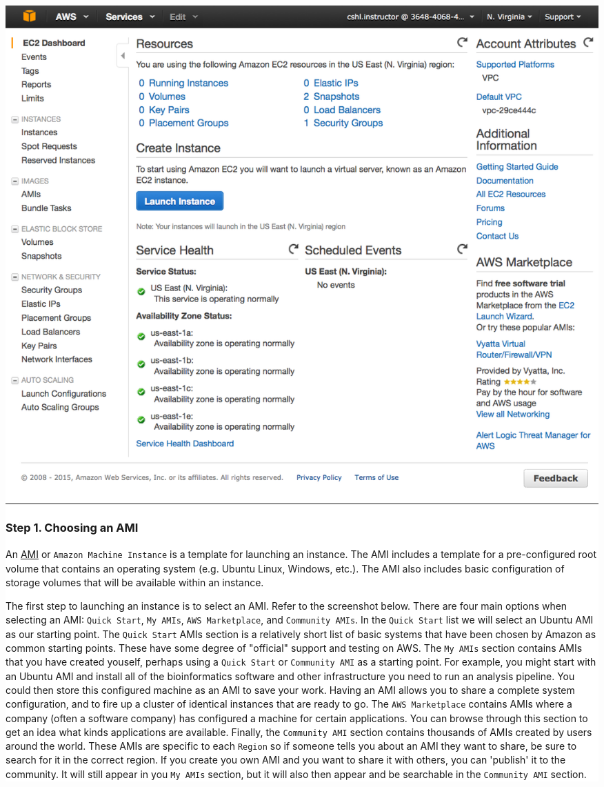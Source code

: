 ![AWS-EC2-LaunchInstance](/assets/module_1/AWS-EC2-LaunchInstance.png)
* * *

### Step 1. Choosing an AMI 
An [AMI](http://docs.aws.amazon.com/AWSEC2/latest/UserGuide/AMIs.html) or `Amazon Machine Instance` is a template for launching an instance.  The AMI includes a template for a pre-configured root volume that contains an operating system (e.g. Ubuntu Linux, Windows, etc.). The AMI also includes basic configuration of storage volumes that will be available within an instance. 

The first step to launching an instance is to select an AMI. Refer to the screenshot below. There are four main options when selecting an AMI: `Quick Start`, `My AMIs`, `AWS Marketplace`, and `Community AMIs`. In the `Quick Start` list we will select an Ubuntu AMI as our starting point. The `Quick Start` AMIs section is a relatively short list of basic systems that have been chosen by Amazon as common starting points. These have some degree of "official" support and testing on AWS. The `My AMIs` section contains AMIs that you have created youself, perhaps using a `Quick Start` or `Community AMI` as a starting point. For example, you might start with an Ubuntu AMI and install all of the bioinformatics software and other infrastructure you need to run an analysis pipeline. You could then store this configured machine as an AMI to save your work. Having an AMI allows you to share a complete system configuration, and to fire up a cluster of identical instances that are ready to go. The `AWS Marketplace` contains AMIs where a company (often a software company) has configured a machine for certain applications. You can browse through this section to get an idea what kinds applications are available. Finally, the `Community AMI` section contains thousands of AMIs created by users around the world. These AMIs are specific to each `Region` so if someone tells you about an AMI they want to share, be sure to search for it in the correct region.  If you create you own AMI and you want to share it with others, you can 'publish' it to the community. It will still appear in you `My AMIs` section, but it will also then appear and be searchable in the `Community AMI` section.
